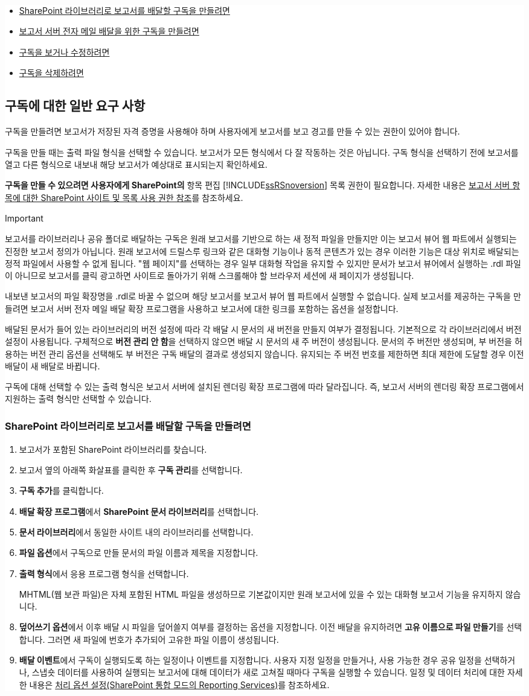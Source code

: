 -   [SharePoint 라이브러리로 보고서를 배달할 구독을 만들려면](#bkmk_tosharepoint_library)  
  
-   [보고서 서버 전자 메일 배달을 위한 구독을 만들려면](#bkmk_subscription_for_email)  
  
-   [구독을 보거나 수정하려면](#bkmk_to_modify_subscription)  
  
-   [구독을 삭제하려면](#bkmk_to_delete_subscription)  
  
##  <a name="bkmk_subscription_requirements"></a> 구독에 대한 일반 요구 사항  
 구독을 만들려면 보고서가 저장된 자격 증명을 사용해야 하며 사용자에게 보고서를 보고 경고를 만들 수 있는 권한이 있어야 합니다.  
  
 구독을 만들 때는 출력 파일 형식을 선택할 수 있습니다. 보고서가 모든 형식에서 다 잘 작동하는 것은 아닙니다. 구독 형식을 선택하기 전에 보고서를 열고 다른 형식으로 내보내 해당 보고서가 예상대로 표시되는지 확인하세요.  
  
 **구독을 만들 수 있으려면 사용자에게 SharePoint의** 항목 편집 [!INCLUDE[ssRSnoversion](../../includes/ssrsnoversion-md.md)] 목록 권한이 필요합니다. 자세한 내용은 [보고서 서버 항목에 대한 SharePoint 사이트 및 목록 사용 권한 참조](../security/sharepoint-site-and-list-permission-reference-for-report-server-items.md)를 참조하세요.  
  
> [!IMPORTANT]  
>  보고서를 라이브러리나 공유 폴더로 배달하는 구독은 원래 보고서를 기반으로 하는 새 정적 파일을 만들지만 이는 보고서 뷰어 웹 파트에서 실행되는 진정한 보고서 정의가 아닙니다. 원래 보고서에 드릴스루 링크와 같은 대화형 기능이나 동적 콘텐츠가 있는 경우 이러한 기능은 대상 위치로 배달되는 정적 파일에서 사용할 수 없게 됩니다. "웹 페이지"를 선택하는 경우 일부 대화형 작업을 유지할 수 있지만 문서가 보고서 뷰어에서 실행하는 .rdl 파일이 아니므로 보고서를 클릭 광고하면 사이트로 돌아가기 위해 스크롤해야 할 브라우저 세션에 새 페이지가 생성됩니다.  
  
 내보낸 보고서의 파일 확장명을 .rdl로 바꿀 수 없으며 해당 보고서를 보고서 뷰어 웹 파트에서 실행할 수 없습니다. 실제 보고서를 제공하는 구독을 만들려면 보고서 서버 전자 메일 배달 확장 프로그램을 사용하고 보고서에 대한 링크를 포함하는 옵션을 설정합니다.  
  
 배달된 문서가 들어 있는 라이브러리의 버전 설정에 따라 각 배달 시 문서의 새 버전을 만들지 여부가 결정됩니다. 기본적으로 각 라이브러리에서 버전 설정이 사용됩니다. 구체적으로 **버전 관리 안 함**을 선택하지 않으면 배달 시 문서의 새 주 버전이 생성됩니다. 문서의 주 버전만 생성되며, 부 버전을 허용하는 버전 관리 옵션을 선택해도 부 버전은 구독 배달의 결과로 생성되지 않습니다. 유지되는 주 버전 번호를 제한하면 최대 제한에 도달할 경우 이전 배달이 새 배달로 바뀝니다.  
  
 구독에 대해 선택할 수 있는 출력 형식은 보고서 서버에 설치된 렌더링 확장 프로그램에 따라 달라집니다. 즉, 보고서 서버의 렌더링 확장 프로그램에서 지원하는 출력 형식만 선택할 수 있습니다.  
  
###  <a name="bkmk_tosharepoint_library"></a> SharePoint 라이브러리로 보고서를 배달할 구독을 만들려면  
  
1.  보고서가 포함된 SharePoint 라이브러리를 찾습니다.  
  
2.  보고서 옆의 아래쪽 화살표를 클릭한 후 **구독 관리**를 선택합니다.  
  
3.  **구독 추가**를 클릭합니다.  
  
4.  **배달 확장 프로그램**에서 **SharePoint 문서 라이브러리**를 선택합니다.  
  
5.  **문서 라이브러리**에서 동일한 사이트 내의 라이브러리를 선택합니다.  
  
6.  **파일 옵션**에서 구독으로 만들 문서의 파일 이름과 제목을 지정합니다.  
  
7.  **출력 형식**에서 응용 프로그램 형식을 선택합니다.  
  
     MHTML(웹 보관 파일)은 자체 포함된 HTML 파일을 생성하므로 기본값이지만 원래 보고서에 있을 수 있는 대화형 보고서 기능을 유지하지 않습니다.  
  
8.  **덮어쓰기 옵션**에서 이후 배달 시 파일을 덮어쓸지 여부를 결정하는 옵션을 지정합니다. 이전 배달을 유지하려면 **고유 이름으로 파일 만들기**를 선택합니다. 그러면 새 파일에 번호가 추가되어 고유한 파일 이름이 생성됩니다.  
  
9. **배달 이벤트**에서 구독이 실행되도록 하는 일정이나 이벤트를 지정합니다. 사용자 지정 일정을 만들거나, 사용 가능한 경우 공유 일정을 선택하거나, 스냅숏 데이터를 사용하여 실행되는 보고서에 대해 데이터가 새로 고쳐질 때마다 구독을 실행할 수 있습니다. 일정 및 데이터 처리에 대한 자세한 내용은 [처리 옵션 설정&#40;SharePoint 통합 모드의 Reporting Services&#41;](../set-processing-options-reporting-services-in-sharepoint-integrated-mode.md)를 참조하세요.  
  